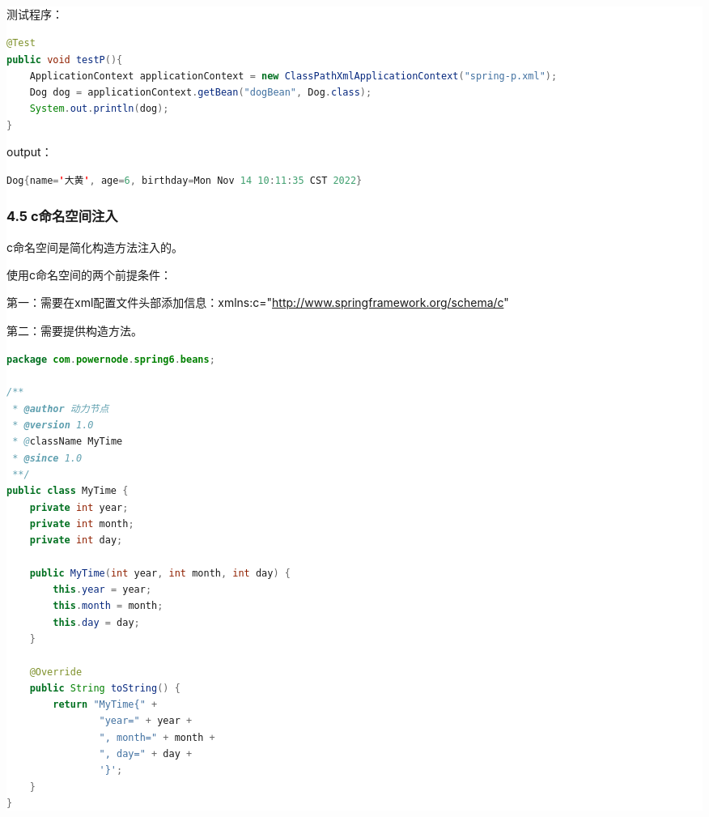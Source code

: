 

测试程序：

```java
@Test
public void testP(){
    ApplicationContext applicationContext = new ClassPathXmlApplicationContext("spring-p.xml");
    Dog dog = applicationContext.getBean("dogBean", Dog.class);
    System.out.println(dog);
}
```

output：

```java
Dog{name='大黄', age=6, birthday=Mon Nov 14 10:11:35 CST 2022}
```





### 4.5 c命名空间注入

c命名空间是简化构造方法注入的。



使用c命名空间的两个前提条件：

第一：需要在xml配置文件头部添加信息：xmlns:c="http://www.springframework.org/schema/c"

第二：需要提供构造方法。

```java
package com.powernode.spring6.beans;

/**
 * @author 动力节点
 * @version 1.0
 * @className MyTime
 * @since 1.0
 **/
public class MyTime {
    private int year;
    private int month;
    private int day;

    public MyTime(int year, int month, int day) {
        this.year = year;
        this.month = month;
        this.day = day;
    }

    @Override
    public String toString() {
        return "MyTime{" +
                "year=" + year +
                ", month=" + month +
                ", day=" + day +
                '}';
    }
}

```
